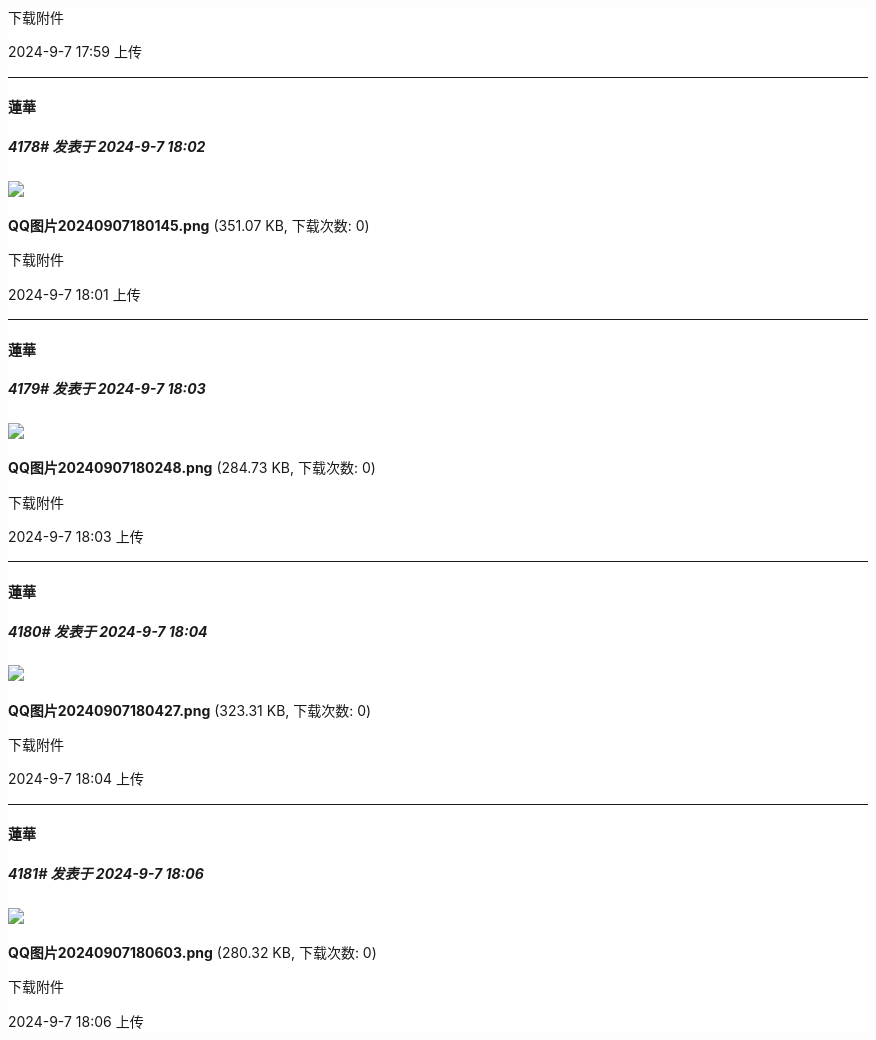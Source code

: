 下载附件

2024-9-7 17:59 上传


*****

####  蓮華  
##### 4178#       发表于 2024-9-7 18:02

<img src="https://img.saraba1st.com/forum/202409/07/180159lufifqroeql7msfq.png" referrerpolicy="no-referrer">

<strong>QQ图片20240907180145.png</strong> (351.07 KB, 下载次数: 0)

下载附件

2024-9-7 18:01 上传

*****

####  蓮華  
##### 4179#       发表于 2024-9-7 18:03

<img src="https://img.saraba1st.com/forum/202409/07/180300h4taumqaqzyomm4l.png" referrerpolicy="no-referrer">

<strong>QQ图片20240907180248.png</strong> (284.73 KB, 下载次数: 0)

下载附件

2024-9-7 18:03 上传


*****

####  蓮華  
##### 4180#       发表于 2024-9-7 18:04

<img src="https://img.saraba1st.com/forum/202409/07/180439tlxxeol5qbzx808d.png" referrerpolicy="no-referrer">

<strong>QQ图片20240907180427.png</strong> (323.31 KB, 下载次数: 0)

下载附件

2024-9-7 18:04 上传

*****

####  蓮華  
##### 4181#       发表于 2024-9-7 18:06

<img src="https://img.saraba1st.com/forum/202409/07/180627k87fqgtwtvgsjt3w.png" referrerpolicy="no-referrer">

<strong>QQ图片20240907180603.png</strong> (280.32 KB, 下载次数: 0)

下载附件

2024-9-7 18:06 上传
